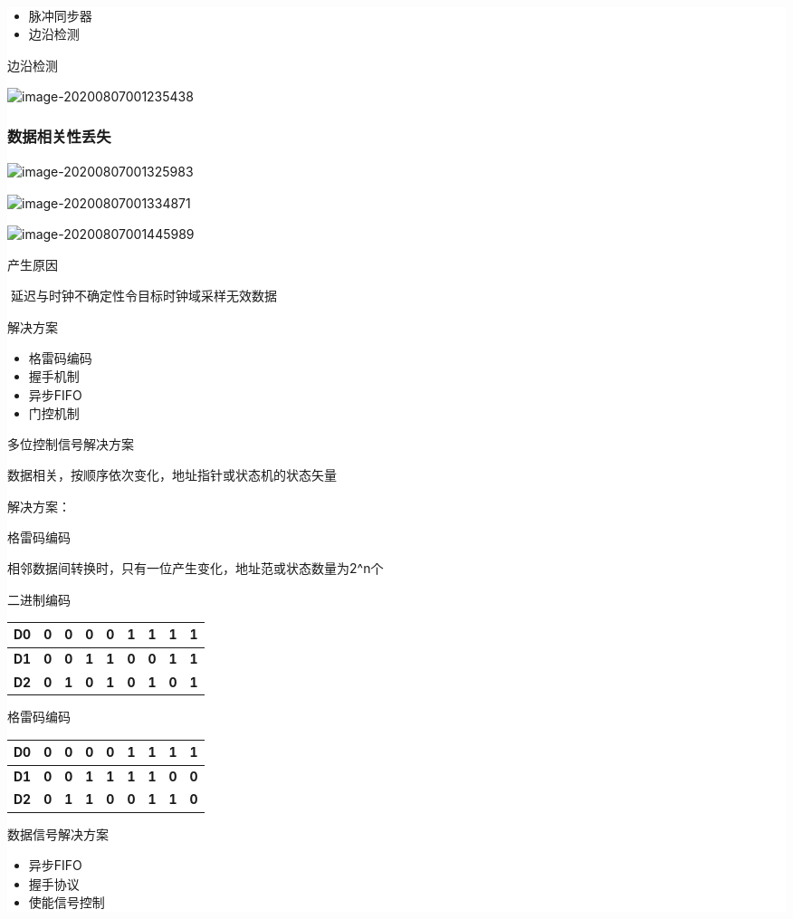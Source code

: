 * 脉冲同步器
* 边沿检测

边沿检测

![image-20200807001235438](../pics/CDC总结.assets/image-20200807001235438.png)

### 数据相关性丢失

![image-20200807001325983](../pics/CDC总结.assets/image-20200807001325983.png)

![image-20200807001334871](../pics/CDC总结.assets/image-20200807001334871.png)

![image-20200807001445989](../pics/CDC总结.assets/image-20200807001445989.png)

产生原因

​	延迟与时钟不确定性令目标时钟域采样无效数据

解决方案

* 格雷码编码
* 握手机制
* 异步FIFO
* 门控机制

多位控制信号解决方案

数据相关，按顺序依次变化，地址指针或状态机的状态矢量

解决方案：

格雷码编码

相邻数据间转换时，只有一位产生变化，地址范或状态数量为2^n个

二进制编码

| **D0** | **0** | **0** | **0** | **0** | **1** | **1** | **1** | **1** |
| ------ | ----- | ----- | ----- | ----- | ----- | ----- | ----- | ----- |
| **D1** | **0** | **0** | **1** | **1** | **0** | **0** | **1** | **1** |
| **D2** | **0** | **1** | **0** | **1** | **0** | **1** | **0** | **1** |

格雷码编码

| **D0** | **0** | **0** | **0** | **0** | **1** | **1** | **1** | **1** |
| ------ | ----- | ----- | ----- | ----- | ----- | ----- | ----- | ----- |
| **D1** | **0** | **0** | **1** | **1** | **1** | **1** | **0** | **0** |
| **D2** | **0** | **1** | **1** | **0** | **0** | **1** | **1** | **0** |

数据信号解决方案

* 异步FIFO
* 握手协议
* 使能信号控制
